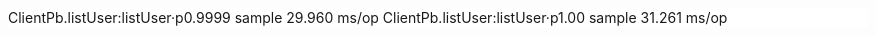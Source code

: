 ClientPb.listUser:listUser·p0.9999      sample          29.960           ms/op
ClientPb.listUser:listUser·p1.00        sample          31.261           ms/op
